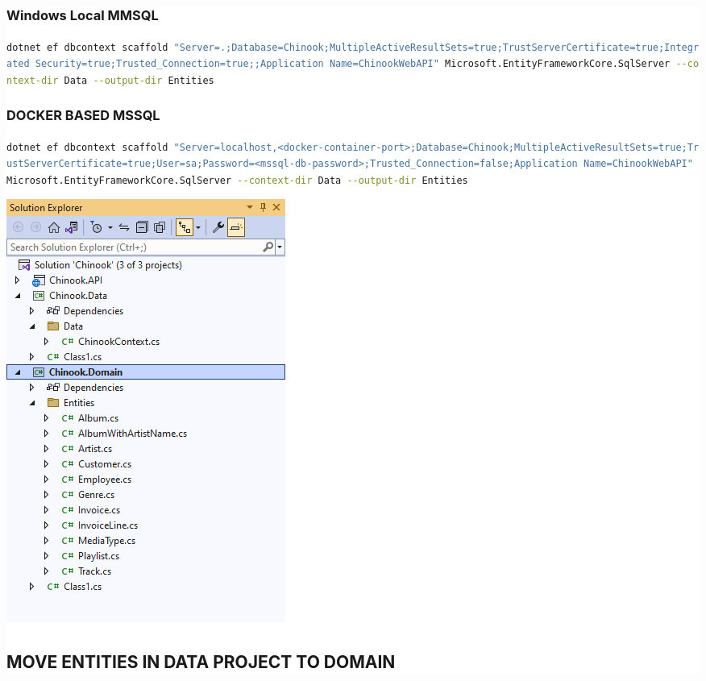 ### Windows Local MMSQL

```bash
dotnet ef dbcontext scaffold "Server=.;Database=Chinook;MultipleActiveResultSets=true;TrustServerCertificate=true;Integrated Security=true;Trusted_Connection=true;;Application Name=ChinookWebAPI" Microsoft.EntityFrameworkCore.SqlServer --context-dir Data --output-dir Entities
```

### DOCKER BASED MSSQL

``` bash
dotnet ef dbcontext scaffold "Server=localhost,<docker-container-port>;Database=Chinook;MultipleActiveResultSets=true;TrustServerCertificate=true;User=sa;Password=<mssql-db-password>;Trusted_Connection=false;Application Name=ChinookWebAPI" Microsoft.EntityFrameworkCore.SqlServer --context-dir Data --output-dir Entities
```

![](ntier-data-access/2023-07-31_04-10-36.png)

## MOVE ENTITIES IN DATA PROJECT TO DOMAIN
